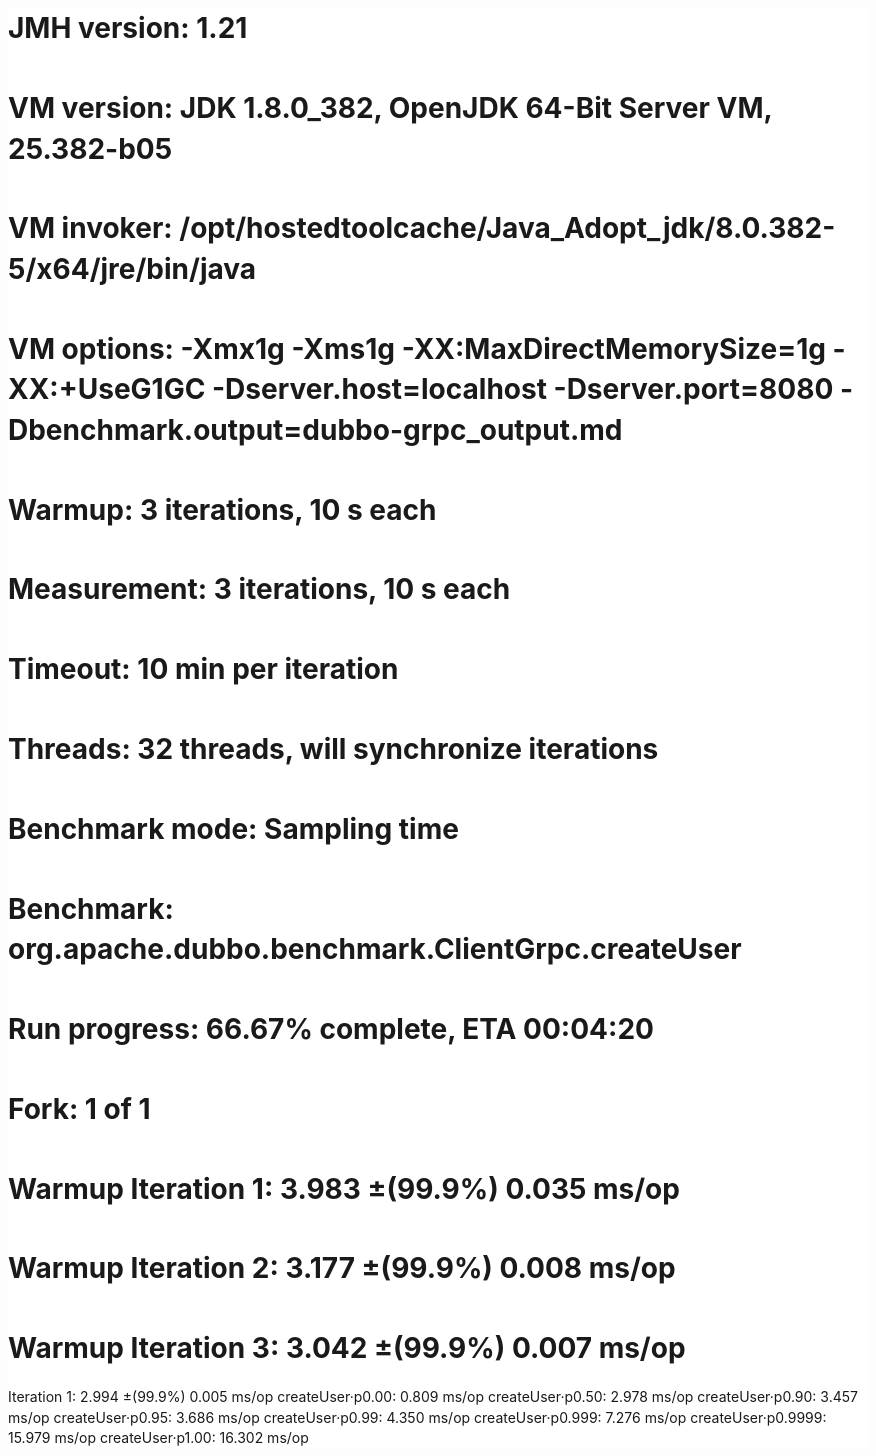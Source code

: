 
# JMH version: 1.21
# VM version: JDK 1.8.0_382, OpenJDK 64-Bit Server VM, 25.382-b05
# VM invoker: /opt/hostedtoolcache/Java_Adopt_jdk/8.0.382-5/x64/jre/bin/java
# VM options: -Xmx1g -Xms1g -XX:MaxDirectMemorySize=1g -XX:+UseG1GC -Dserver.host=localhost -Dserver.port=8080 -Dbenchmark.output=dubbo-grpc_output.md
# Warmup: 3 iterations, 10 s each
# Measurement: 3 iterations, 10 s each
# Timeout: 10 min per iteration
# Threads: 32 threads, will synchronize iterations
# Benchmark mode: Sampling time
# Benchmark: org.apache.dubbo.benchmark.ClientGrpc.createUser

# Run progress: 66.67% complete, ETA 00:04:20
# Fork: 1 of 1
# Warmup Iteration   1: 3.983 ±(99.9%) 0.035 ms/op
# Warmup Iteration   2: 3.177 ±(99.9%) 0.008 ms/op
# Warmup Iteration   3: 3.042 ±(99.9%) 0.007 ms/op
Iteration   1: 2.994 ±(99.9%) 0.005 ms/op
                 createUser·p0.00:   0.809 ms/op
                 createUser·p0.50:   2.978 ms/op
                 createUser·p0.90:   3.457 ms/op
                 createUser·p0.95:   3.686 ms/op
                 createUser·p0.99:   4.350 ms/op
                 createUser·p0.999:  7.276 ms/op
                 createUser·p0.9999: 15.979 ms/op
                 createUser·p1.00:   16.302 ms/op
